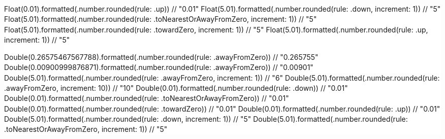 <span class="type token">Float</span>(<span class="number token">0.01</span>).<span class="call token">formatted</span>(.<span class="dotAccess token">number</span>.<span class="call token">rounded</span>(rule: .<span class="dotAccess token">up</span>))                                    <span class="comment token">// "0.01"</span>
<span class="type token">Float</span>(<span class="number token">5.01</span>).<span class="call token">formatted</span>(.<span class="dotAccess token">number</span>.<span class="call token">rounded</span>(rule: .<span class="dotAccess token">down</span>, increment: <span class="number token">1</span>))                    <span class="comment token">// "5"</span>
<span class="type token">Float</span>(<span class="number token">5.01</span>).<span class="call token">formatted</span>(.<span class="dotAccess token">number</span>.<span class="call token">rounded</span>(rule: .<span class="dotAccess token">toNearestOrAwayFromZero</span>, increment: <span class="number token">1</span>)) <span class="comment token">// "5"</span>
<span class="type token">Float</span>(<span class="number token">5.01</span>).<span class="call token">formatted</span>(.<span class="dotAccess token">number</span>.<span class="call token">rounded</span>(rule: .<span class="dotAccess token">towardZero</span>, increment: <span class="number token">1</span>))              <span class="comment token">// "5"</span>
<span class="type token">Float</span>(<span class="number token">5.01</span>).<span class="call token">formatted</span>(.<span class="dotAccess token">number</span>.<span class="call token">rounded</span>(rule: .<span class="dotAccess token">up</span>, increment: <span class="number token">1</span>))                      <span class="comment token">// "5"</span>

<span class="type token">Double</span>(<span class="number token">0.26575467567788</span>).<span class="call token">formatted</span>(.<span class="dotAccess token">number</span>.<span class="call token">rounded</span>(rule: .<span class="dotAccess token">awayFromZero</span>))              <span class="comment token">// "0.265755"</span>
<span class="type token">Double</span>(<span class="number token">0.00900999876871</span>).<span class="call token">formatted</span>(.<span class="dotAccess token">number</span>.<span class="call token">rounded</span>(rule: .<span class="dotAccess token">awayFromZero</span>))              <span class="comment token">// "0.00901"</span>
<span class="type token">Double</span>(<span class="number token">5.01</span>).<span class="call token">formatted</span>(.<span class="dotAccess token">number</span>.<span class="call token">rounded</span>(rule: .<span class="dotAccess token">awayFromZero</span>, increment: <span class="number token">1</span>))            <span class="comment token">// "6"</span>
<span class="type token">Double</span>(<span class="number token">5.01</span>).<span class="call token">formatted</span>(.<span class="dotAccess token">number</span>.<span class="call token">rounded</span>(rule: .<span class="dotAccess token">awayFromZero</span>, increment: <span class="number token">10</span>))           <span class="comment token">// "10"</span>
<span class="type token">Double</span>(<span class="number token">0.01</span>).<span class="call token">formatted</span>(.<span class="dotAccess token">number</span>.<span class="call token">rounded</span>(rule: .<span class="dotAccess token">down</span>))                                  <span class="comment token">// "0.01"</span>
<span class="type token">Double</span>(<span class="number token">0.01</span>).<span class="call token">formatted</span>(.<span class="dotAccess token">number</span>.<span class="call token">rounded</span>(rule: .<span class="dotAccess token">toNearestOrAwayFromZero</span>))               <span class="comment token">// "0.01"</span>
<span class="type token">Double</span>(<span class="number token">0.01</span>).<span class="call token">formatted</span>(.<span class="dotAccess token">number</span>.<span class="call token">rounded</span>(rule: .<span class="dotAccess token">towardZero</span>))                            <span class="comment token">// "0.01"</span>
<span class="type token">Double</span>(<span class="number token">0.01</span>).<span class="call token">formatted</span>(.<span class="dotAccess token">number</span>.<span class="call token">rounded</span>(rule: .<span class="dotAccess token">up</span>))                                    <span class="comment token">// "0.01"</span>
<span class="type token">Double</span>(<span class="number token">5.01</span>).<span class="call token">formatted</span>(.<span class="dotAccess token">number</span>.<span class="call token">rounded</span>(rule: .<span class="dotAccess token">down</span>, increment: <span class="number token">1</span>))                    <span class="comment token">// "5"</span>
<span class="type token">Double</span>(<span class="number token">5.01</span>).<span class="call token">formatted</span>(.<span class="dotAccess token">number</span>.<span class="call token">rounded</span>(rule: .<span class="dotAccess token">toNearestOrAwayFromZero</span>, increment: <span class="number token">1</span>)) <span class="comment token">// "5"</span>